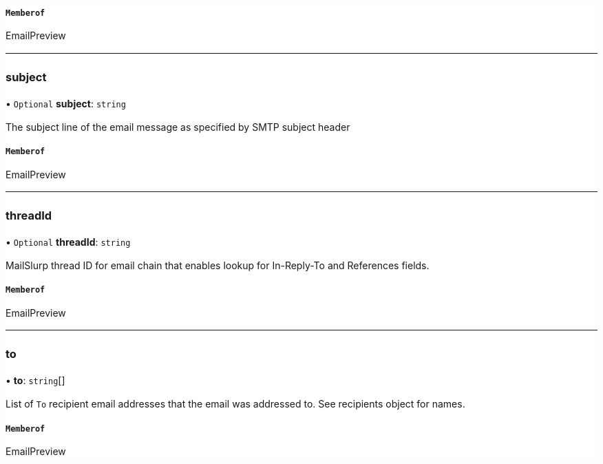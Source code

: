 **`Memberof`**

EmailPreview

___

### subject

• `Optional` **subject**: `string`

The subject line of the email message as specified by SMTP subject header

**`Memberof`**

EmailPreview

___

### threadId

• `Optional` **threadId**: `string`

MailSlurp thread ID for email chain that enables lookup for In-Reply-To and References fields.

**`Memberof`**

EmailPreview

___

### to

• **to**: `string`[]

List of `To` recipient email addresses that the email was addressed to. See recipients object for names.

**`Memberof`**

EmailPreview
